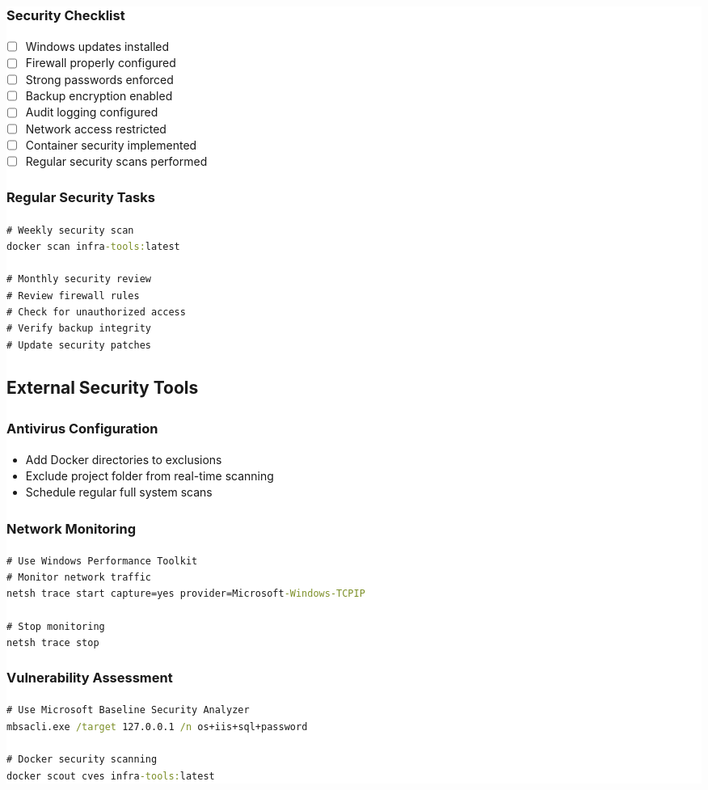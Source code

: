 ### Security Checklist
- [ ] Windows updates installed
- [ ] Firewall properly configured
- [ ] Strong passwords enforced
- [ ] Backup encryption enabled
- [ ] Audit logging configured
- [ ] Network access restricted
- [ ] Container security implemented
- [ ] Regular security scans performed

### Regular Security Tasks
```cmd
# Weekly security scan
docker scan infra-tools:latest

# Monthly security review
# Review firewall rules
# Check for unauthorized access
# Verify backup integrity
# Update security patches
```

## External Security Tools

### Antivirus Configuration
- Add Docker directories to exclusions
- Exclude project folder from real-time scanning
- Schedule regular full system scans

### Network Monitoring
```cmd
# Use Windows Performance Toolkit
# Monitor network traffic
netsh trace start capture=yes provider=Microsoft-Windows-TCPIP

# Stop monitoring
netsh trace stop
```

### Vulnerability Assessment
```cmd
# Use Microsoft Baseline Security Analyzer
mbsacli.exe /target 127.0.0.1 /n os+iis+sql+password

# Docker security scanning
docker scout cves infra-tools:latest
```
